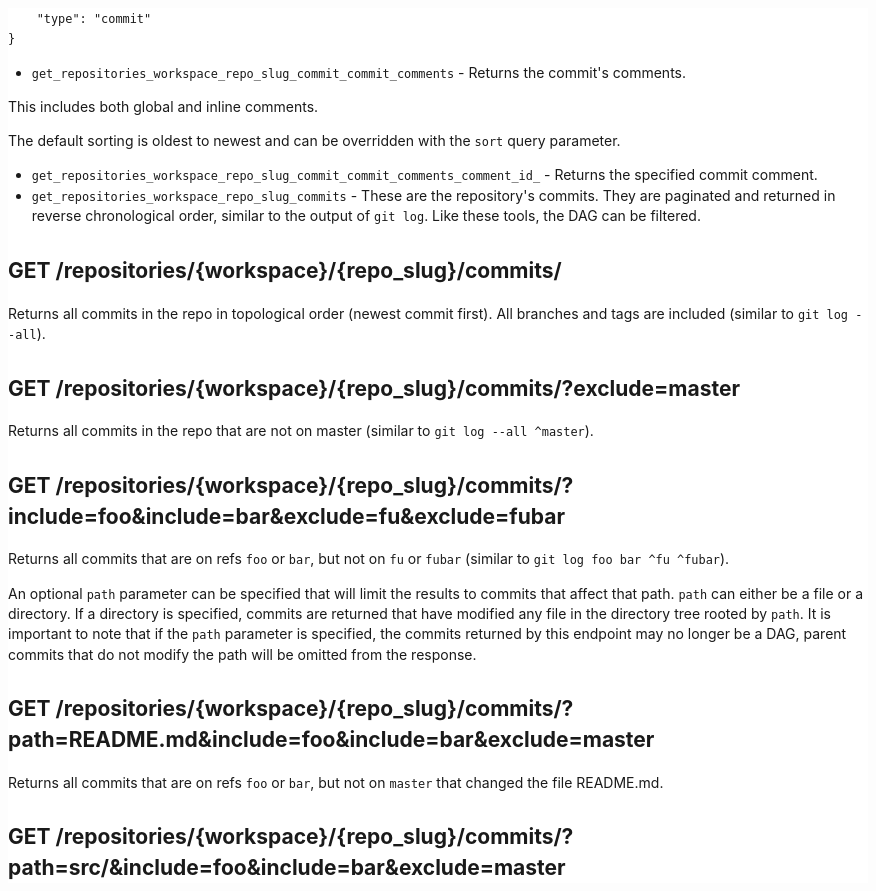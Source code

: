 ```
    "type": "commit"
}
```
* `get_repositories_workspace_repo_slug_commit_commit_comments` - Returns the commit's comments.

This includes both global and inline comments.

The default sorting is oldest to newest and can be overridden with
the `sort` query parameter.
* `get_repositories_workspace_repo_slug_commit_commit_comments_comment_id_` - Returns the specified commit comment.
* `get_repositories_workspace_repo_slug_commits` - These are the repository's commits. They are paginated and returned
in reverse chronological order, similar to the output of `git log`.
Like these tools, the DAG can be filtered.

## GET /repositories/{workspace}/{repo_slug}/commits/

Returns all commits in the repo in topological order (newest commit
first). All branches and tags are included (similar to
`git log --all`).

## GET /repositories/{workspace}/{repo_slug}/commits/?exclude=master

Returns all commits in the repo that are not on master
(similar to `git log --all ^master`).

## GET /repositories/{workspace}/{repo_slug}/commits/?include=foo&include=bar&exclude=fu&exclude=fubar

Returns all commits that are on refs `foo` or `bar`, but not on `fu` or
`fubar` (similar to `git log foo bar ^fu ^fubar`).

An optional `path` parameter can be specified that will limit the
results to commits that affect that path. `path` can either be a file
or a directory. If a directory is specified, commits are returned that
have modified any file in the directory tree rooted by `path`. It is
important to note that if the `path` parameter is specified, the commits
returned by this endpoint may no longer be a DAG, parent commits that
do not modify the path will be omitted from the response.

## GET /repositories/{workspace}/{repo_slug}/commits/?path=README.md&include=foo&include=bar&exclude=master

Returns all commits that are on refs `foo` or `bar`, but not on `master`
that changed the file README.md.

## GET /repositories/{workspace}/{repo_slug}/commits/?path=src/&include=foo&include=bar&exclude=master
